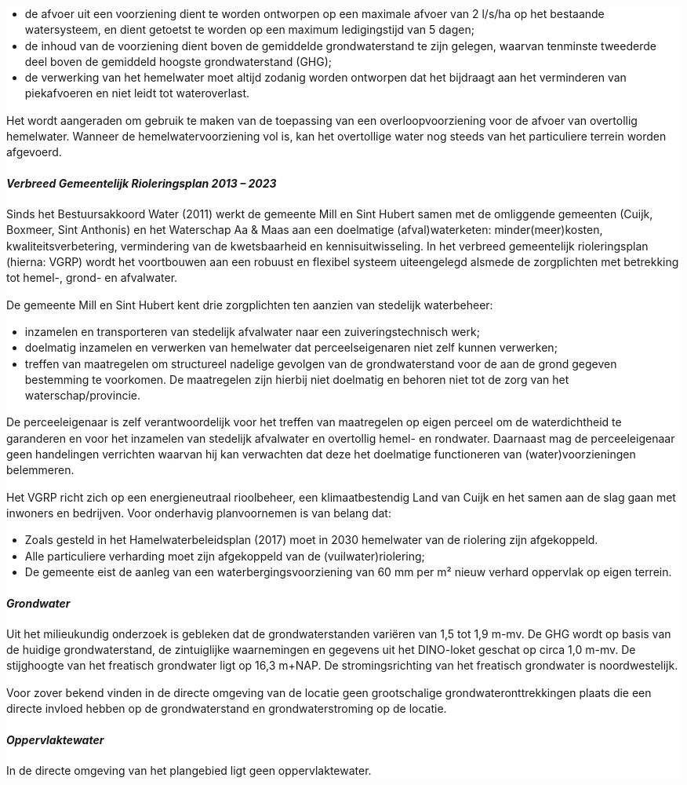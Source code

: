 - de afvoer uit een voorziening dient te worden ontworpen op een maximale afvoer van 2 l/s/ha op het bestaande watersysteem, en dient getoetst te worden op een maximum ledigingstijd van 5 dagen;
- de inhoud van de voorziening dient boven de gemiddelde grondwaterstand te zijn gelegen, waarvan tenminste tweederde deel boven de gemiddeld hoogste grondwaterstand (GHG);
- de verwerking van het hemelwater moet altijd zodanig worden ontworpen dat het bijdraagt aan het verminderen van piekafvoeren en niet leidt tot wateroverlast.

Het wordt aangeraden om gebruik te maken van de toepassing van een overloopvoorziening voor de afvoer van overtollig hemelwater. Wanneer de hemelwatervoorziening vol is, kan het overtollige water nog steeds van het particuliere terrein worden afgevoerd.

#### *Verbreed Gemeentelijk Rioleringsplan 2013 – 2023*

Sinds het Bestuursakkoord Water (2011) werkt de gemeente Mill en Sint Hubert samen met de omliggende gemeenten (Cuijk, Boxmeer, Sint Anthonis) en het Waterschap Aa & Maas aan een doelmatige (afval)waterketen: minder(meer)kosten, kwaliteitsverbetering, vermindering van de kwetsbaarheid en kennisuitwisseling. In het verbreed gemeentelijk rioleringsplan (hierna: VGRP) wordt het voortbouwen aan een robuust en flexibel systeem uiteengelegd alsmede de zorgplichten met betrekking tot hemel-, grond- en afvalwater.

De gemeente Mill en Sint Hubert kent drie zorgplichten ten aanzien van stedelijk waterbeheer:

- inzamelen en transporteren van stedelijk afvalwater naar een zuiveringstechnisch werk;
- doelmatig inzamelen en verwerken van hemelwater dat perceelseigenaren niet zelf kunnen verwerken;
- treffen van maatregelen om structureel nadelige gevolgen van de grondwaterstand voor de aan de grond gegeven bestemming te voorkomen. De maatregelen zijn hierbij niet doelmatig en behoren niet tot de zorg van het waterschap/provincie.

De perceeleigenaar is zelf verantwoordelijk voor het treffen van maatregelen op eigen perceel om de waterdichtheid te garanderen en voor het inzamelen van stedelijk afvalwater en overtollig hemel- en rondwater. Daarnaast mag de perceeleigenaar geen handelingen verrichten waarvan hij kan verwachten dat deze het doelmatige functioneren van (water)voorzieningen belemmeren.

Het VGRP richt zich op een energieneutraal rioolbeheer, een klimaatbestendig Land van Cuijk en het samen aan de slag gaan met inwoners en bedrijven. Voor onderhavig planvoornemen is van belang dat:

- Zoals gesteld in het Hamelwaterbeleidsplan (2017) moet in 2030 hemelwater van de riolering zijn afgekoppeld.
- Alle particuliere verharding moet zijn afgekoppeld van de (vuilwater)riolering;
- De gemeente eist de aanleg van een waterbergingsvoorziening van 60 mm per m² nieuw verhard oppervlak op eigen terrein.

#### *Grondwater*

Uit het milieukundig onderzoek is gebleken dat de grondwaterstanden variëren van 1,5 tot 1,9 m-mv. De GHG wordt op basis van de huidige grondwaterstand, de zintuiglijke waarnemingen en gegevens uit het DINO-loket geschat op circa 1,0 m-mv. De stijghoogte van het freatisch grondwater ligt op 16,3 m+NAP. De stromingsrichting van het freatisch grondwater is noordwestelijk.

Voor zover bekend vinden in de directe omgeving van de locatie geen grootschalige grondwateronttrekkingen plaats die een directe invloed hebben op de grondwaterstand en grondwaterstroming op de locatie.

#### *Oppervlaktewater*

In de directe omgeving van het plangebied ligt geen oppervlaktewater.
